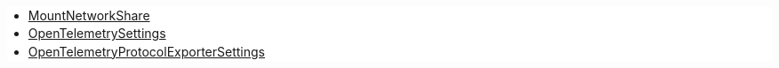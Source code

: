 -   [MountNetworkShare](/documentation/zh-cn/unreal-engine/horde-settings-for-unreal-engine#mountnetworkshare)
-   [OpenTelemetrySettings](/documentation/zh-cn/unreal-engine/horde-settings-for-unreal-engine#opentelemetrysettings-2)
-   [OpenTelemetryProtocolExporterSettings](/documentation/zh-cn/unreal-engine/horde-settings-for-unreal-engine#opentelemetryprotocolexportersettings-2)